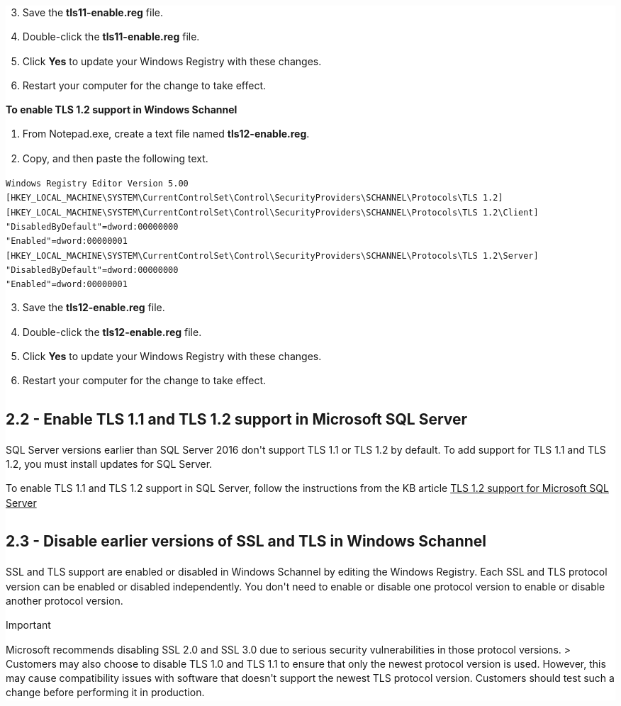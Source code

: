 3. Save the **tls11-enable.reg** file. 
    
4. Double-click the **tls11-enable.reg** file. 
    
5. Click **Yes** to update your Windows Registry with these changes. 
    
6. Restart your computer for the change to take effect.
    
 **To enable TLS 1.2 support in Windows Schannel**
  
1. From Notepad.exe, create a text file named **tls12-enable.reg**. 
    
2. Copy, and then paste the following text.
    
  ```
  Windows Registry Editor Version 5.00
  [HKEY_LOCAL_MACHINE\SYSTEM\CurrentControlSet\Control\SecurityProviders\SCHANNEL\Protocols\TLS 1.2]
  [HKEY_LOCAL_MACHINE\SYSTEM\CurrentControlSet\Control\SecurityProviders\SCHANNEL\Protocols\TLS 1.2\Client]
  "DisabledByDefault"=dword:00000000
  "Enabled"=dword:00000001
  [HKEY_LOCAL_MACHINE\SYSTEM\CurrentControlSet\Control\SecurityProviders\SCHANNEL\Protocols\TLS 1.2\Server]
  "DisabledByDefault"=dword:00000000
  "Enabled"=dword:00000001
  ```

3. Save the **tls12-enable.reg** file. 
    
4. Double-click the **tls12-enable.reg** file. 
    
5. Click **Yes** to update your Windows Registry with these changes. 
    
6. Restart your computer for the change to take effect.
    
## 2.2 - Enable TLS 1.1 and TLS 1.2 support in Microsoft SQL Server
<a name="EnableTLS_SQLSrvr"> </a>

SQL Server versions earlier than SQL Server 2016 don't support TLS 1.1 or TLS 1.2 by default. To add support for TLS 1.1 and TLS 1.2, you must install updates for SQL Server.
  
To enable TLS 1.1 and TLS 1.2 support in SQL Server, follow the instructions from the KB article [TLS 1.2 support for Microsoft SQL Server](https://support.microsoft.com/kb/3135244)
  
## 2.3 - Disable earlier versions of SSL and TLS in Windows Schannel
<a name="DisableSSL"> </a>

SSL and TLS support are enabled or disabled in Windows Schannel by editing the Windows Registry. Each SSL and TLS protocol version can be enabled or disabled independently. You don't need to enable or disable one protocol version to enable or disable another protocol version.
  
> [!IMPORTANT]
> Microsoft recommends disabling SSL 2.0 and SSL 3.0 due to serious security vulnerabilities in those protocol versions. >  Customers may also choose to disable TLS 1.0 and TLS 1.1 to ensure that only the newest protocol version is used. However, this may cause compatibility issues with software that doesn't support the newest TLS protocol version. Customers should test such a change before performing it in production. 
  